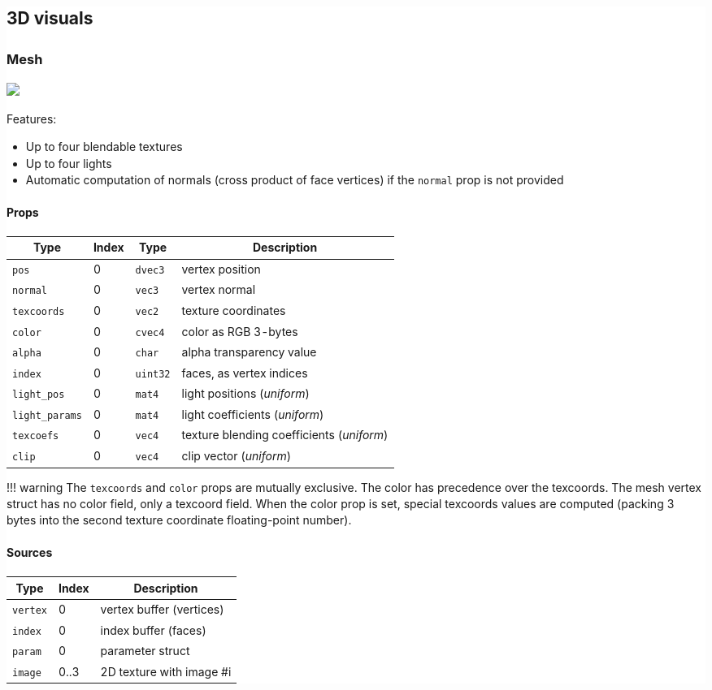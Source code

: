 





## 3D visuals

### Mesh

![](../images/visuals/mesh.png)

Features:

* Up to four blendable textures
* Up to four lights
* Automatic computation of normals (cross product of face vertices) if the `normal` prop is not provided

#### Props

| Type | Index | Type | Description |
| ---- | ---- | ---- | ---- |
| `pos` | 0 | `dvec3` | vertex position |
| `normal` | 0 | `vec3` | vertex normal |
| `texcoords` | 0 | `vec2` | texture coordinates |
| `color` | 0 | `cvec4` | color as RGB 3-bytes |
| `alpha` | 0 | `char` | alpha transparency value |
| `index` | 0 | `uint32` | faces, as vertex indices |
| `light_pos` | 0 | `mat4` | light positions (*uniform*) |
| `light_params` | 0 | `mat4` | light coefficients (*uniform*) |
| `texcoefs` | 0 | `vec4` | texture blending coefficients (*uniform*) |
| `clip` | 0 | `vec4` | clip vector (*uniform*) |

!!! warning
    The `texcoords` and `color` props are mutually exclusive. The color has precedence over the texcoords. The mesh vertex struct has no color field, only a texcoord field. When the color prop is set, special texcoords values are computed (packing 3 bytes into the second texture coordinate floating-point number).

#### Sources

| Type | Index | Description |
| ---- | ---- | ---- |
| `vertex` | 0 | vertex buffer (vertices) |
| `index` | 0 | index buffer (faces) |
| `param` | 0 | parameter struct |
| `image` | 0..3 | 2D texture with image #i |
